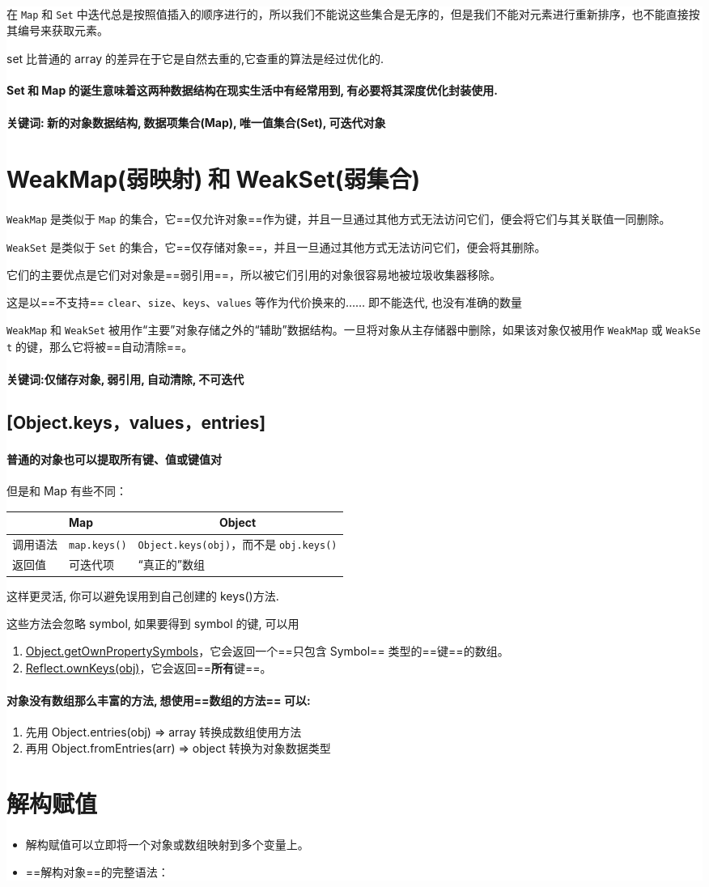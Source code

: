 在 `Map` 和 `Set` 中迭代总是按照值插入的顺序进行的，所以我们不能说这些集合是无序的，但是我们不能对元素进行重新排序，也不能直接按其编号来获取元素。

set 比普通的 array 的差异在于它是自然去重的,它查重的算法是经过优化的.

#### Set 和 Map 的诞生意味着这两种数据结构在现实生活中有经常用到, 有必要将其深度优化封装使用.

#### 关键词: 新的对象数据结构, 数据项集合(Map), 唯一值集合(Set), 可迭代对象

# WeakMap(弱映射) 和 WeakSet(弱集合)

`WeakMap` 是类似于 `Map` 的集合，它==仅允许对象==作为键，并且一旦通过其他方式无法访问它们，便会将它们与其关联值一同删除。

`WeakSet` 是类似于 `Set` 的集合，它==仅存储对象==，并且一旦通过其他方式无法访问它们，便会将其删除。

它们的主要优点是它们对对象是==弱引用==，所以被它们引用的对象很容易地被垃圾收集器移除。

这是以==不支持== `clear`、`size`、`keys`、`values` 等作为代价换来的…… 即不能迭代, 也没有准确的数量

`WeakMap` 和 `WeakSet` 被用作“主要”对象存储之外的“辅助”数据结构。一旦将对象从主存储器中删除，如果该对象仅被用作 `WeakMap` 或 `WeakSet` 的键，那么它将被==自动清除==。

#### 关键词:仅储存对象, 弱引用, 自动清除, 不可迭代

## [Object.keys，values，entries]

#### 普通的对象也可以提取所有键、值或键值对

但是和 Map 有些不同：

|          | Map          | Object                                  |
| :------- | :----------- | --------------------------------------- |
| 调用语法 | `map.keys()` | `Object.keys(obj)`，而不是 `obj.keys()` |
| 返回值   | 可迭代项     | “真正的”数组                            |

这样更灵活, 你可以避免误用到自己创建的 keys()方法.

这些方法会忽略 symbol, 如果要得到 symbol 的键, 可以用

1.  [Object.getOwnPropertySymbols](https://developer.mozilla.org/zh/docs/Web/JavaScript/Reference/Global_Objects/Object/getOwnPropertySymbols)，它会返回一个==只包含 Symbol== 类型的==键==的数组。
2.  [Reflect.ownKeys(obj)](https://developer.mozilla.org/zh/docs/Web/JavaScript/Reference/Global_Objects/Reflect/ownKeys)，它会返回==**所有**键==。

#### 对象没有数组那么丰富的方法, 想使用==数组的方法== 可以:

1.  先用 Object.entries(obj) => array 转换成数组使用方法
2.  再用 Object.fromEntries(arr) => object 转换为对象数据类型

# 解构赋值

- 解构赋值可以立即将一个对象或数组映射到多个变量上。

- ==解构对象==的完整语法：
